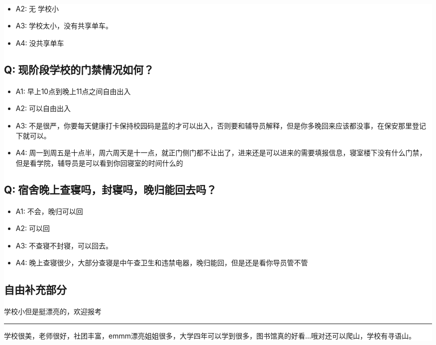 - A2: 无 学校小

- A3: 学校太小，没有共享单车。

- A4: 没共享单车

## Q: 现阶段学校的门禁情况如何？

- A1: 早上10点到晚上11点之间自由出入

- A2: 可以自由出入

- A3: 不是很严，你要每天健康打卡保持校园码是蓝的才可以出入，否则要和辅导员解释，但是你多晚回来应该都没事，在保安那里登记下就可以。

- A4: 周一到周五是十点半，周六周天是十一点，就正门侧门都不让出了，进来还是可以进来的需要填报信息，寝室楼下没有什么门禁，但是看学院，辅导员是可以看到你回寝室的时间什么的

## Q: 宿舍晚上查寝吗，封寝吗，晚归能回去吗？

- A1: 不会，晚归可以回

- A2: 可以回

- A3: 不查寝不封寝，可以回去。

- A4: 晚上查寝很少，大部分查寝是中午查卫生和违禁电器，晚归能回，但是还是看你导员管不管

## 自由补充部分

学校小但是挺漂亮的，欢迎报考

***

学校很美，老师很好，社团丰富，emmm漂亮姐姐很多，大学四年可以学到很多，图书馆真的好看…哦对还可以爬山，学校有寻语山。